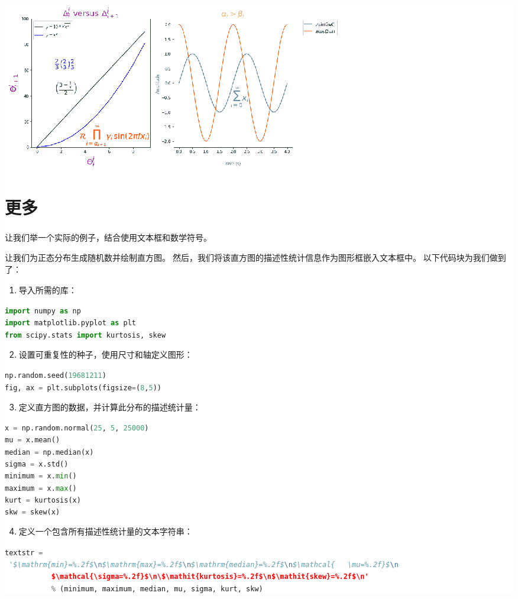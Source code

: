 ![](img/97cda4ab-fba5-4d94-b260-a87aa8fd06a2.png)

# 更多

让我们举一个实际的例子，结合使用文本框和数学符号。

让我们为正态分布生成随机数并绘制直方图。 然后，我们将该直方图的描述性统计信息作为图形框嵌入文本框中。 以下代码块为我们做到了：

1.  导入所需的库：

```py
import numpy as np
import matplotlib.pyplot as plt
from scipy.stats import kurtosis, skew
```

2.  设置可重复性的种子，使用尺寸和轴定义图形：

```py
np.random.seed(19681211)
fig, ax = plt.subplots(figsize=(8,5))
```

3.  定义直方图的数据，并计算此分布的描述统计量：

```py
x = np.random.normal(25, 5, 25000)
mu = x.mean()
median = np.median(x)
sigma = x.std()
minimum = x.min()
maximum = x.max()
kurt = kurtosis(x)
skw = skew(x)
```

4.  定义一个包含所有描述性统计量的文本字符串：

```py
textstr = 
 '$\mathrm{min}=%.2f$\n$\mathrm{max}=%.2f$\n$\mathrm{median}=%.2f$\n$\mathcal{   \mu=%.2f}$\n
           $\mathcal{\sigma=%.2f}$\n\$\mathit{kurtosis}=%.2f$\n$\mathit{skew}=%.2f$\n' 
           % (minimum, maximum, median, mu, sigma, kurt, skw)
```
